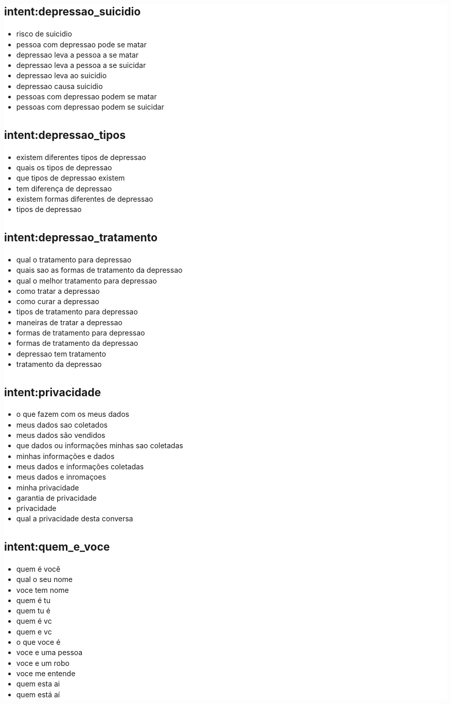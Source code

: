## intent:depressao_suicidio
- risco de suicidio
- pessoa com depressao pode se matar
- depressao leva a pessoa a se matar
- depressao leva a pessoa a se suicidar
- depressao leva ao suicidio
- depressao causa suicidio
- pessoas com depressao podem se matar
- pessoas com depressao podem se suicidar

## intent:depressao_tipos
- existem diferentes tipos de depressao
- quais os tipos de depressao
- que tipos de depressao existem
- tem diferença de depressao
- existem formas diferentes de depressao
- tipos de depressao

## intent:depressao_tratamento
- qual o tratamento para depressao
- quais sao as formas de tratamento da depressao
- qual o melhor tratamento para depressao
- como tratar a depressao
- como curar a depressao
- tipos de tratamento para depressao
- maneiras de tratar a depressao
- formas de tratamento para depressao
- formas de tratamento da depressao
- depressao tem tratamento
- tratamento da depressao

## intent:privacidade
- o que fazem com os meus dados
- meus dados sao coletados
- meus dados são vendidos
- que dados ou informações minhas sao coletadas
- minhas informações e dados
- meus dados e informações coletadas
- meus dados e inromaçoes
- minha privacidade
- garantia de privacidade
- privacidade
- qual a privacidade desta conversa

## intent:quem_e_voce
- quem é você
- qual o seu nome
- voce tem nome
- quem é tu
- quem tu é
- quem é vc
- quem e vc
- o que voce é
- voce e uma pessoa
- voce e um robo
- voce me entende
- quem esta ai
- quem está aí
